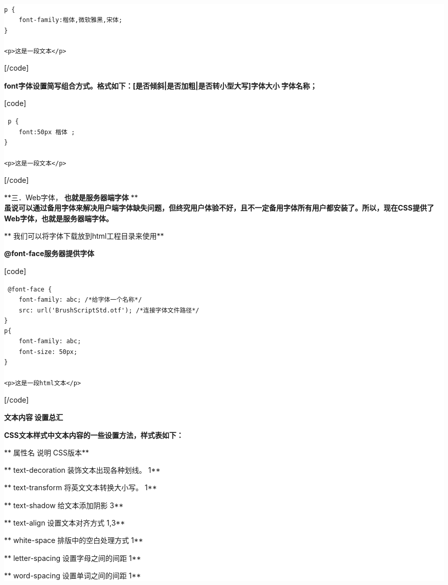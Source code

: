     p {
        font-family:楷体,微软雅黑,宋体;
    }
    
    <p>这是一段文本</p>
[/code]

**font字体设置简写组合方式。格式如下：[是否倾斜|是否加粗|是否转小型大写]字体大小 字体名称；**

[code]

     p {
        font:50px 楷体 ;
    }
    
    <p>这是一段文本</p>
[/code]



**三．Web字体， **也就是服务器端字体** **  
**虽说可以通过备用字体来解决用户端字体缺失问题，但终究用户体验不好，且不一定备用字体所有用户都安装了。所以，现在CSS提供了Web字体，也就是服务器端字体。**

**  我们可以将字体下载放到html工程目录来使用**

**@font-face服务器提供字体**

[code]

     @font-face {
        font-family: abc; /*给字体一个名称*/
        src: url('BrushScriptStd.otf'); /*连接字体文件路径*/
    }
    p{
        font-family: abc;
        font-size: 50px;
    }
    
    <p>这是一段html文本</p>
[/code]



**文本内容 **设置总汇****

**CSS文本样式中文本内容的一些设置方法，样式表如下：**

**             属性名                         说明                     CSS版本**

**        text-decoration    装饰文本出现各种划线。                    1**

**         text-transform         将英文文本转换大小写。                     1**

**          text-shadow       给文本添加阴影                               3**

**           text-align         设置文本对齐方式                             1,3**

**          white-space        排版中的空白处理方式                       1**

**         letter-spacing      设置字母之间的间距                          1**

**          word-spacing      设置单词之间的间距                          1**
